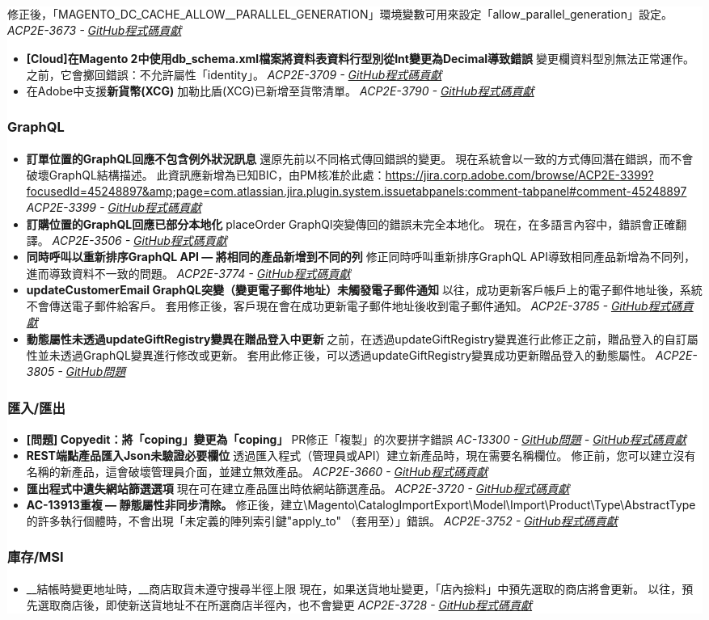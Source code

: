 修正後，「MAGENTO_DC_CACHE_ALLOW__PARALLEL_GENERATION」環境變數可用來設定「allow_parallel_generation」設定。
  _ACP2E-3673 - [GitHub程式碼貢獻](<https://github.com/magento/magento2/commit/b12ffe36>)_
* __[Cloud]在Magento 2中使用db_schema.xml檔案將資料表資料行型別從Int變更為Decimal導致錯誤__
變更欄資料型別無法正常運作。 之前，它會擲回錯誤：不允許屬性「identity」。
  _ACP2E-3709 - [GitHub程式碼貢獻](<https://github.com/magento/magento2/commit/df92debe>)_
* 在Adobe中支援&#x200B;__新貨幣(XCG)__
加勒比盾(XCG)已新增至貨幣清單。
  _ACP2E-3790 - [GitHub程式碼貢獻](<https://github.com/magento/magento2/commit/520f9e30>)_

### GraphQL

* __訂單位置的GraphQL回應不包含例外狀況訊息__
還原先前以不同格式傳回錯誤的變更。 現在系統會以一致的方式傳回潛在錯誤，而不會破壞GraphQL結構描述。 此資訊應新增為已知BIC，由PM核准於此處：https://jira.corp.adobe.com/browse/ACP2E-3399?focusedId=45248897&amp;page=com.atlassian.jira.plugin.system.issuetabpanels:comment-tabpanel#comment-45248897
  _ACP2E-3399 - [GitHub程式碼貢獻](<https://github.com/magento/magento2/commit/9608ca21>)_
* __訂購位置的GraphQL回應已部分本地化__
placeOrder GraphQl突變傳回的錯誤未完全本地化。 現在，在多語言內容中，錯誤會正確翻譯。
  _ACP2E-3506 - [GitHub程式碼貢獻](<https://github.com/magento/magento2/commit/9608ca21>)_
* __同時呼叫以重新排序GraphQL API — 將相同的產品新增到不同的列__
修正同時呼叫重新排序GraphQL API導致相同產品新增為不同列，進而導致資料不一致的問題。
  _ACP2E-3774 - [GitHub程式碼貢獻](<https://github.com/magento/magento2/commit/c8ba4ab1>)_
* __updateCustomerEmail GraphQL突變（變更電子郵件地址）未觸發電子郵件通知__
以往，成功更新客戶帳戶上的電子郵件地址後，系統不會傳送電子郵件給客戶。 套用修正後，客戶現在會在成功更新電子郵件地址後收到電子郵件通知。
  _ACP2E-3785 - [GitHub程式碼貢獻](<https://github.com/magento/magento2/commit/c8ba4ab1>)_
* __動態屬性未透過updateGiftRegistry變異在贈品登入中更新__
之前，在透過updateGiftRegistry變異進行此修正之前，贈品登入的自訂屬性並未透過GraphQL變異進行修改或更新。 套用此修正後，可以透過updateGiftRegistry變異成功更新贈品登入的動態屬性。
  _ACP2E-3805 - [GitHub問題](https://mcstaging.briscoes.co.nz/)_

### 匯入/匯出

* __[問題] Copyedit：將「coping」變更為「coping」__
PR修正「複製」的次要拼字錯誤
  _AC-13300 - [GitHub問題](https://github.com/magento/magento2/issues/39311) - [GitHub程式碼貢獻](<https://github.com/magento/magento2/pull/39307>)_
* __REST端點產品匯入Json未驗證必要欄位__
透過匯入程式（管理員或API）建立新產品時，現在需要名稱欄位。 修正前，您可以建立沒有名稱的新產品，這會破壞管理員介面，並建立無效產品。
  _ACP2E-3660 - [GitHub程式碼貢獻](<https://github.com/magento/magento2/commit/df92debe>)_
* __匯出程式中遺失網站篩選選項__
現在可在建立產品匯出時依網站篩選產品。
  _ACP2E-3720 - [GitHub程式碼貢獻](<https://github.com/magento/magento2/commit/520f9e30>)_
* __AC-13913重複 — 靜態屬性非同步清除。__
修正後，建立\Magento\CatalogImportExport\Model\Import\Product\Type\AbstractType的許多執行個體時，不會出現「未定義的陣列索引鍵&quot;apply_to&quot; （套用至）」錯誤。
  _ACP2E-3752 - [GitHub程式碼貢獻](<https://github.com/magento/magento2/commit/520f9e30>)_

### 庫存/MSI

* __結帳時變更地址時，__商店取貨未遵守搜尋半徑上限
現在，如果送貨地址變更，「店內撿料」中預先選取的商店將會更新。 以往，預先選取商店後，即使新送貨地址不在所選商店半徑內，也不會變更
  _ACP2E-3728 - [GitHub程式碼貢獻](<https://github.com/magento/inventory/commit/07620383>)_
